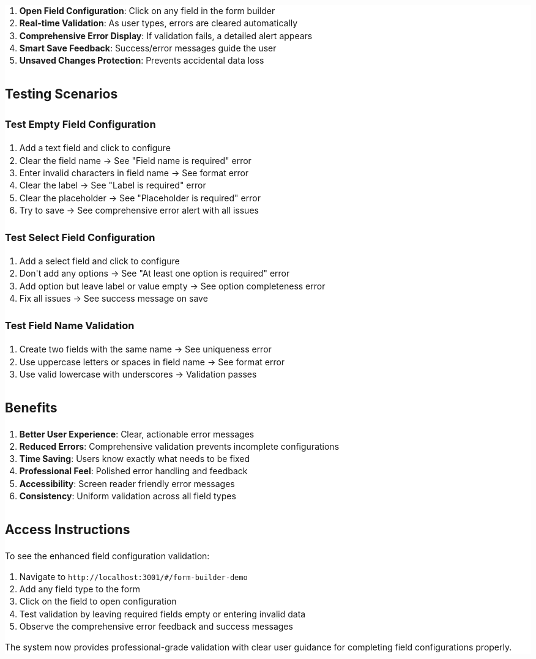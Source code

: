 1. **Open Field Configuration**: Click on any field in the form builder
2. **Real-time Validation**: As user types, errors are cleared automatically
3. **Comprehensive Error Display**: If validation fails, a detailed alert appears
4. **Smart Save Feedback**: Success/error messages guide the user
5. **Unsaved Changes Protection**: Prevents accidental data loss

## Testing Scenarios

### Test Empty Field Configuration
1. Add a text field and click to configure
2. Clear the field name → See "Field name is required" error
3. Enter invalid characters in field name → See format error
4. Clear the label → See "Label is required" error
5. Clear the placeholder → See "Placeholder is required" error
6. Try to save → See comprehensive error alert with all issues

### Test Select Field Configuration
1. Add a select field and click to configure
2. Don't add any options → See "At least one option is required" error
3. Add option but leave label or value empty → See option completeness error
4. Fix all issues → See success message on save

### Test Field Name Validation
1. Create two fields with the same name → See uniqueness error
2. Use uppercase letters or spaces in field name → See format error
3. Use valid lowercase with underscores → Validation passes

## Benefits

1. **Better User Experience**: Clear, actionable error messages
2. **Reduced Errors**: Comprehensive validation prevents incomplete configurations
3. **Time Saving**: Users know exactly what needs to be fixed
4. **Professional Feel**: Polished error handling and feedback
5. **Accessibility**: Screen reader friendly error messages
6. **Consistency**: Uniform validation across all field types

## Access Instructions

To see the enhanced field configuration validation:

1. Navigate to `http://localhost:3001/#/form-builder-demo`
2. Add any field type to the form
3. Click on the field to open configuration
4. Test validation by leaving required fields empty or entering invalid data
5. Observe the comprehensive error feedback and success messages

The system now provides professional-grade validation with clear user guidance for completing field configurations properly.
